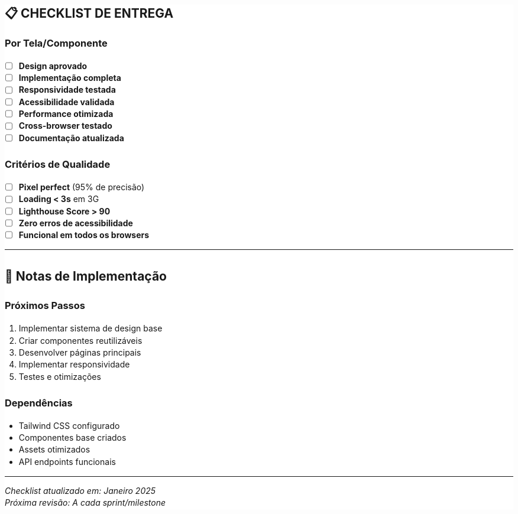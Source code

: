 
## 📋 **CHECKLIST DE ENTREGA**

### **Por Tela/Componente**
- [ ] **Design aprovado**
- [ ] **Implementação completa**
- [ ] **Responsividade testada**
- [ ] **Acessibilidade validada**
- [ ] **Performance otimizada**
- [ ] **Cross-browser testado**
- [ ] **Documentação atualizada**

### **Critérios de Qualidade**
- [ ] **Pixel perfect** (95% de precisão)
- [ ] **Loading < 3s** em 3G
- [ ] **Lighthouse Score > 90**
- [ ] **Zero erros de acessibilidade**
- [ ] **Funcional em todos os browsers**

---

## 📝 **Notas de Implementação**

### **Próximos Passos**
1. Implementar sistema de design base
2. Criar componentes reutilizáveis
3. Desenvolver páginas principais
4. Implementar responsividade
5. Testes e otimizações

### **Dependências**
- Tailwind CSS configurado
- Componentes base criados
- Assets otimizados
- API endpoints funcionais

---

*Checklist atualizado em: Janeiro 2025*  
*Próxima revisão: A cada sprint/milestone*
